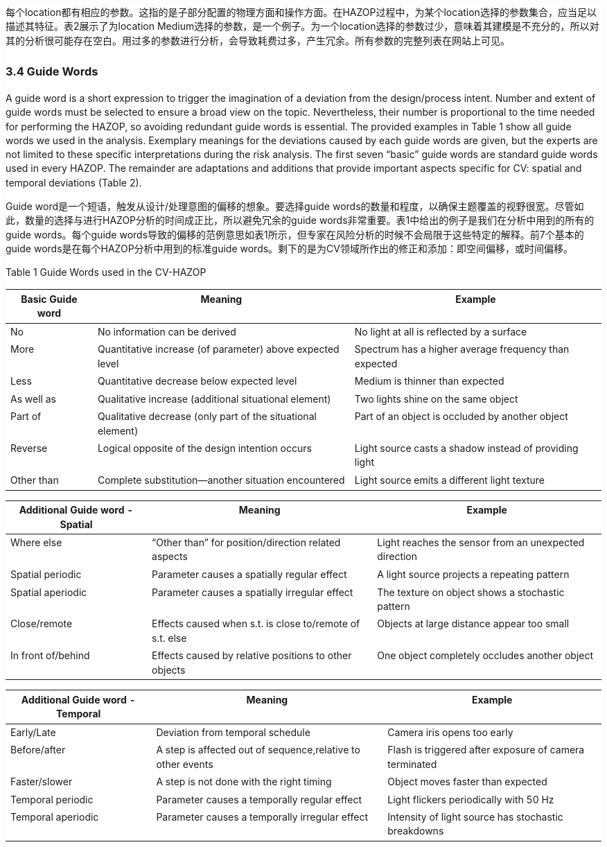 每个location都有相应的参数。这指的是子部分配置的物理方面和操作方面。在HAZOP过程中，为某个location选择的参数集合，应当足以描述其特征。表2展示了为location Medium选择的参数，是一个例子。为一个location选择的参数过少，意味着其建模是不充分的，所以对其的分析很可能存在空白。用过多的参数进行分析，会导致耗费过多，产生冗余。所有参数的完整列表在网站上可见。

### 3.4 Guide Words

A guide word is a short expression to trigger the imagination of a deviation from the design/process intent. Number and extent of guide words must be selected to ensure a broad view on the topic. Nevertheless, their number is proportional to the time needed for performing the HAZOP, so avoiding redundant guide words is essential. The provided examples in Table 1 show all guide words we used in the analysis. Exemplary meanings for the deviations caused by each guide words are given, but the experts are not limited to these specific interpretations during the risk analysis. The first seven “basic” guide words are standard guide words used in every HAZOP. The remainder are adaptations and additions that provide important aspects specific for CV: spatial and temporal deviations (Table 2).

Guide word是一个短语，触发从设计/处理意图的偏移的想象。要选择guide words的数量和程度，以确保主题覆盖的视野很宽。尽管如此，数量的选择与进行HAZOP分析的时间成正比，所以避免冗余的guide words非常重要。表1中给出的例子是我们在分析中用到的所有的guide words。每个guide words导致的偏移的范例意思如表1所示，但专家在风险分析的时候不会局限于这些特定的解释。前7个基本的guide words是在每个HAZOP分析中用到的标准guide words。剩下的是为CV领域所作出的修正和添加：即空间偏移，或时间偏移。

Table 1 Guide Words used in the CV-HAZOP

Basic Guide word | Meaning | Example
--- | --- | ---
No | No information can be derived  | No light at all is reflected by a surface
More | Quantitative increase (of parameter) above expected level | Spectrum has a higher average frequency than expected
Less | Quantitative decrease below expected level | Medium is thinner than expected
As well as | Qualitative increase (additional situational element) | Two lights shine on the same object
Part of | Qualitative decrease (only part of the situational element) | Part of an object is occluded by another object
Reverse | Logical opposite of the design intention occurs | Light source casts a shadow instead of providing light
Other than | Complete substitution—another situation encountered | Light source emits a different light texture

Additional Guide word - Spatial | Meaning | Example
--- | --- | ---
Where else | “Other than” for position/direction related aspects | Light reaches the sensor from an unexpected direction
Spatial periodic | Parameter causes a spatially regular effect | A light source projects a repeating pattern
Spatial aperiodic | Parameter causes a spatially irregular effect | The texture on object shows a stochastic pattern
Close/remote | Effects caused when s.t. is close to/remote of s.t. else | Objects at large distance appear too small
In front of/behind | Effects caused by relative positions to other objects | One object completely occludes another object

Additional Guide word - Temporal | Meaning | Example
--- | --- | ---
Early/Late | Deviation from temporal schedule | Camera iris opens too early
Before/after | A step is affected out of sequence,relative to other events | Flash is triggered after exposure of camera terminated
Faster/slower | A step is not done with the right timing | Object moves faster than expected
Temporal periodic | Parameter causes a temporally regular effect | Light flickers periodically with 50 Hz
Temporal aperiodic | Parameter causes a temporally irregular effect | Intensity of light source has stochastic breakdowns
